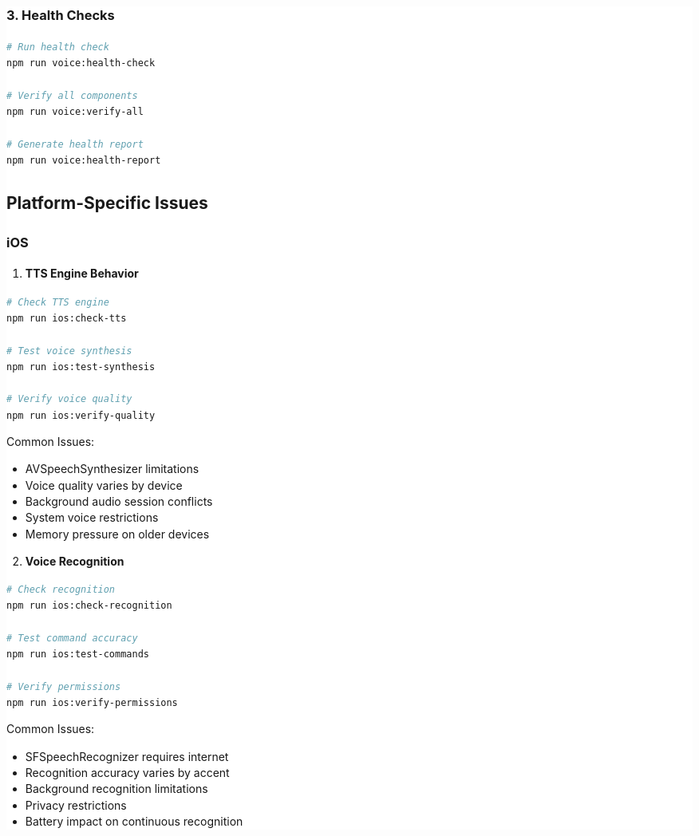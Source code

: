 ### 3. Health Checks
```bash
# Run health check
npm run voice:health-check

# Verify all components
npm run voice:verify-all

# Generate health report
npm run voice:health-report
```

## Platform-Specific Issues

### iOS
1. **TTS Engine Behavior**
```bash
# Check TTS engine
npm run ios:check-tts

# Test voice synthesis
npm run ios:test-synthesis

# Verify voice quality
npm run ios:verify-quality
```

Common Issues:
- AVSpeechSynthesizer limitations
- Voice quality varies by device
- Background audio session conflicts
- System voice restrictions
- Memory pressure on older devices

2. **Voice Recognition**
```bash
# Check recognition
npm run ios:check-recognition

# Test command accuracy
npm run ios:test-commands

# Verify permissions
npm run ios:verify-permissions
```

Common Issues:
- SFSpeechRecognizer requires internet
- Recognition accuracy varies by accent
- Background recognition limitations
- Privacy restrictions
- Battery impact on continuous recognition
